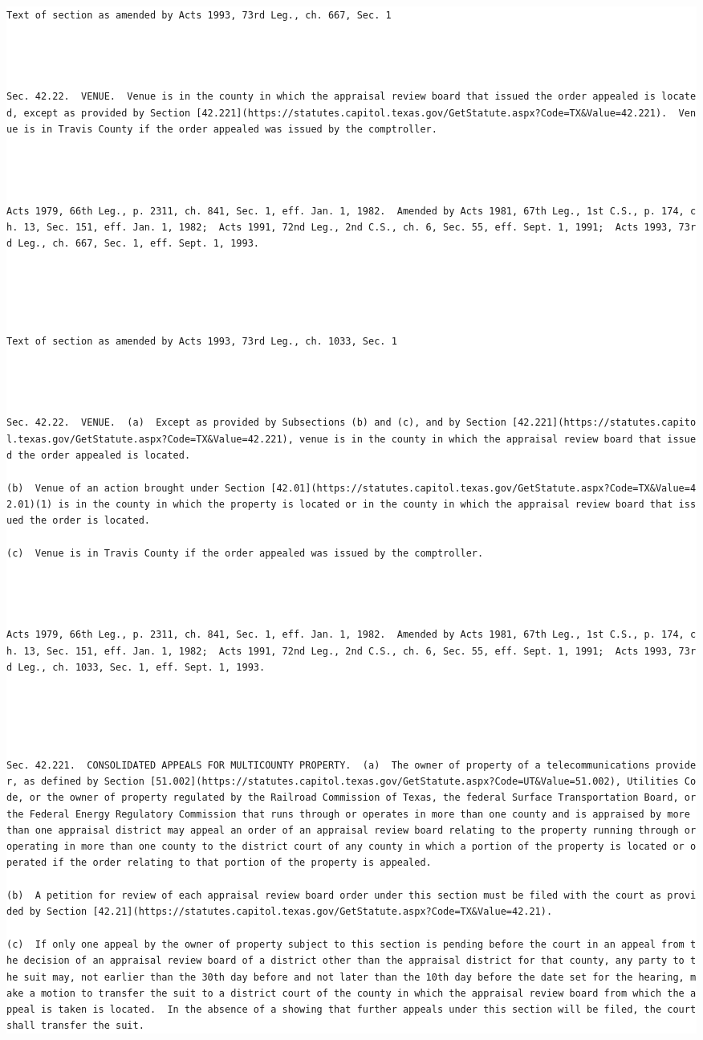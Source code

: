     
    
    
    
    Text of section as amended by Acts 1993, 73rd Leg., ch. 667, Sec. 1
    
      
    
    
    Sec. 42.22.  VENUE.  Venue is in the county in which the appraisal review board that issued the order appealed is located, except as provided by Section [42.221](https://statutes.capitol.texas.gov/GetStatute.aspx?Code=TX&Value=42.221).  Venue is in Travis County if the order appealed was issued by the comptroller.
    
    
    
    
    Acts 1979, 66th Leg., p. 2311, ch. 841, Sec. 1, eff. Jan. 1, 1982.  Amended by Acts 1981, 67th Leg., 1st C.S., p. 174, ch. 13, Sec. 151, eff. Jan. 1, 1982;  Acts 1991, 72nd Leg., 2nd C.S., ch. 6, Sec. 55, eff. Sept. 1, 1991;  Acts 1993, 73rd Leg., ch. 667, Sec. 1, eff. Sept. 1, 1993.
    
    
    
    
    
    Text of section as amended by Acts 1993, 73rd Leg., ch. 1033, Sec. 1
    
      
    
    
    Sec. 42.22.  VENUE.  (a)  Except as provided by Subsections (b) and (c), and by Section [42.221](https://statutes.capitol.texas.gov/GetStatute.aspx?Code=TX&Value=42.221), venue is in the county in which the appraisal review board that issued the order appealed is located.
    
    (b)  Venue of an action brought under Section [42.01](https://statutes.capitol.texas.gov/GetStatute.aspx?Code=TX&Value=42.01)(1) is in the county in which the property is located or in the county in which the appraisal review board that issued the order is located.
    
    (c)  Venue is in Travis County if the order appealed was issued by the comptroller.
    
    
    
    
    Acts 1979, 66th Leg., p. 2311, ch. 841, Sec. 1, eff. Jan. 1, 1982.  Amended by Acts 1981, 67th Leg., 1st C.S., p. 174, ch. 13, Sec. 151, eff. Jan. 1, 1982;  Acts 1991, 72nd Leg., 2nd C.S., ch. 6, Sec. 55, eff. Sept. 1, 1991;  Acts 1993, 73rd Leg., ch. 1033, Sec. 1, eff. Sept. 1, 1993.
    
    
    
    
    
    Sec. 42.221.  CONSOLIDATED APPEALS FOR MULTICOUNTY PROPERTY.  (a)  The owner of property of a telecommunications provider, as defined by Section [51.002](https://statutes.capitol.texas.gov/GetStatute.aspx?Code=UT&Value=51.002), Utilities Code, or the owner of property regulated by the Railroad Commission of Texas, the federal Surface Transportation Board, or the Federal Energy Regulatory Commission that runs through or operates in more than one county and is appraised by more than one appraisal district may appeal an order of an appraisal review board relating to the property running through or operating in more than one county to the district court of any county in which a portion of the property is located or operated if the order relating to that portion of the property is appealed.
    
    (b)  A petition for review of each appraisal review board order under this section must be filed with the court as provided by Section [42.21](https://statutes.capitol.texas.gov/GetStatute.aspx?Code=TX&Value=42.21). 
    
    (c)  If only one appeal by the owner of property subject to this section is pending before the court in an appeal from the decision of an appraisal review board of a district other than the appraisal district for that county, any party to the suit may, not earlier than the 30th day before and not later than the 10th day before the date set for the hearing, make a motion to transfer the suit to a district court of the county in which the appraisal review board from which the appeal is taken is located.  In the absence of a showing that further appeals under this section will be filed, the court shall transfer the suit.
    